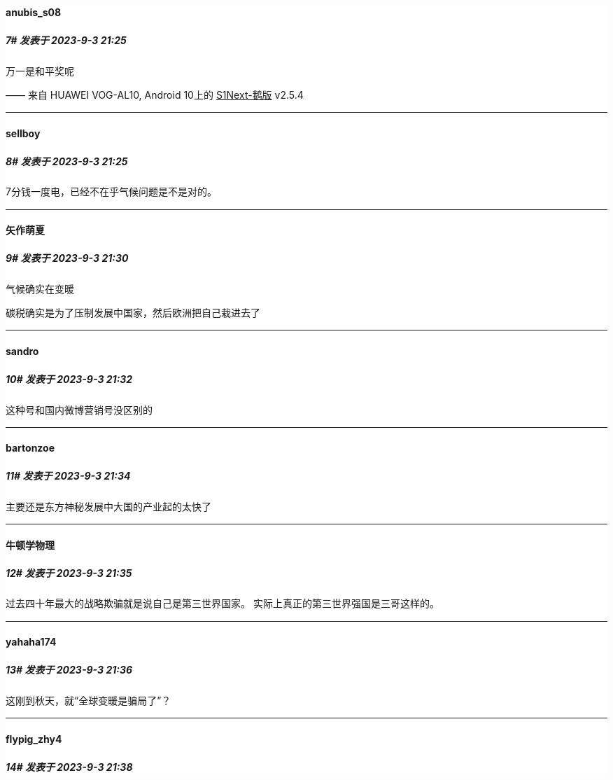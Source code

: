 ####  anubis_s08  
##### 7#       发表于 2023-9-3 21:25

万一是和平奖呢

—— 来自 HUAWEI VOG-AL10, Android 10上的 [S1Next-鹅版](https://github.com/ykrank/S1-Next/releases) v2.5.4

*****

####  sellboy  
##### 8#       发表于 2023-9-3 21:25

7分钱一度电，已经不在乎气候问题是不是对的。

*****

####  矢作萌夏  
##### 9#       发表于 2023-9-3 21:30

气候确实在变暖

碳税确实是为了压制发展中国家，然后欧洲把自己栽进去了

*****

####  sandro  
##### 10#       发表于 2023-9-3 21:32

这种号和国内微博营销号没区别的

*****

####  bartonzoe  
##### 11#       发表于 2023-9-3 21:34

主要还是东方神秘发展中大国的产业起的太快了

*****

####  牛顿学物理  
##### 12#       发表于 2023-9-3 21:35

过去四十年最大的战略欺骗就是说自己是第三世界国家。
实际上真正的第三世界强国是三哥这样的。

*****

####  yahaha174  
##### 13#       发表于 2023-9-3 21:36

这刚到秋天，就“全球变暖是骗局了”？

*****

####  flypig_zhy4  
##### 14#       发表于 2023-9-3 21:38
